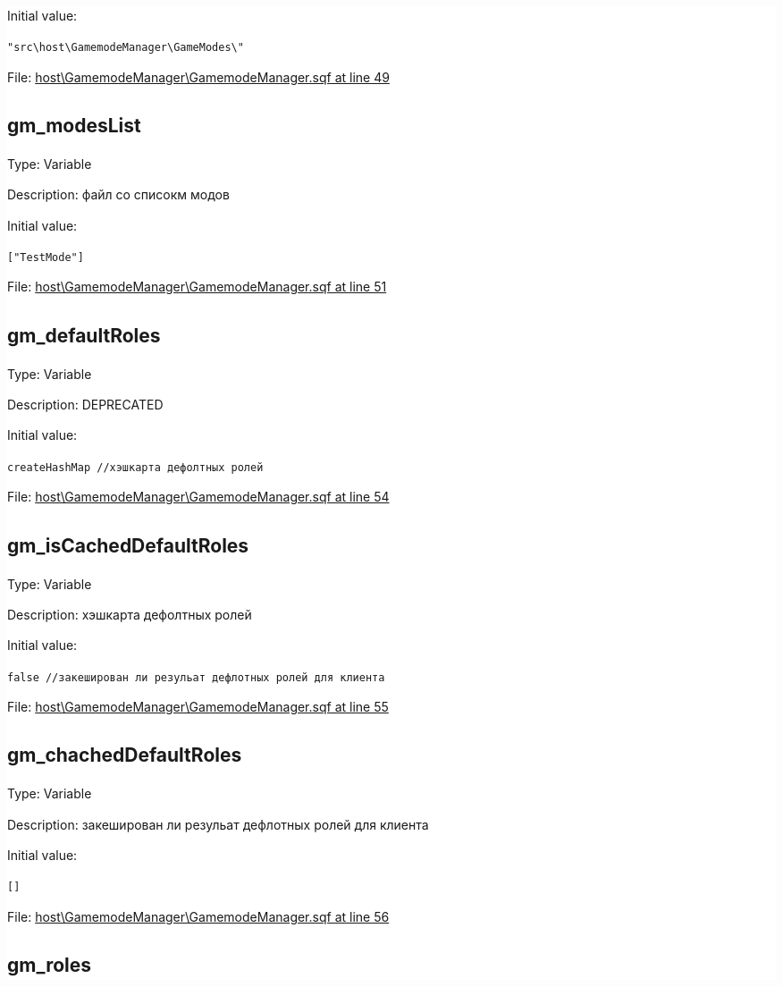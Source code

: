 
Initial value:
```sqf
"src\host\GamemodeManager\GameModes\"
```
File: [host\GamemodeManager\GamemodeManager.sqf at line 49](../../../Src/host/GamemodeManager/GamemodeManager.sqf#L49)
## gm_modesList

Type: Variable

Description: файл со списокм модов


Initial value:
```sqf
["TestMode"]
```
File: [host\GamemodeManager\GamemodeManager.sqf at line 51](../../../Src/host/GamemodeManager/GamemodeManager.sqf#L51)
## gm_defaultRoles

Type: Variable

Description: DEPRECATED


Initial value:
```sqf
createHashMap //хэшкарта дефолтных ролей
```
File: [host\GamemodeManager\GamemodeManager.sqf at line 54](../../../Src/host/GamemodeManager/GamemodeManager.sqf#L54)
## gm_isCachedDefaultRoles

Type: Variable

Description: хэшкарта дефолтных ролей


Initial value:
```sqf
false //закеширован ли резульат дефлотных ролей для клиента
```
File: [host\GamemodeManager\GamemodeManager.sqf at line 55](../../../Src/host/GamemodeManager/GamemodeManager.sqf#L55)
## gm_chachedDefaultRoles

Type: Variable

Description: закеширован ли резульат дефлотных ролей для клиента


Initial value:
```sqf
[]
```
File: [host\GamemodeManager\GamemodeManager.sqf at line 56](../../../Src/host/GamemodeManager/GamemodeManager.sqf#L56)
## gm_roles
